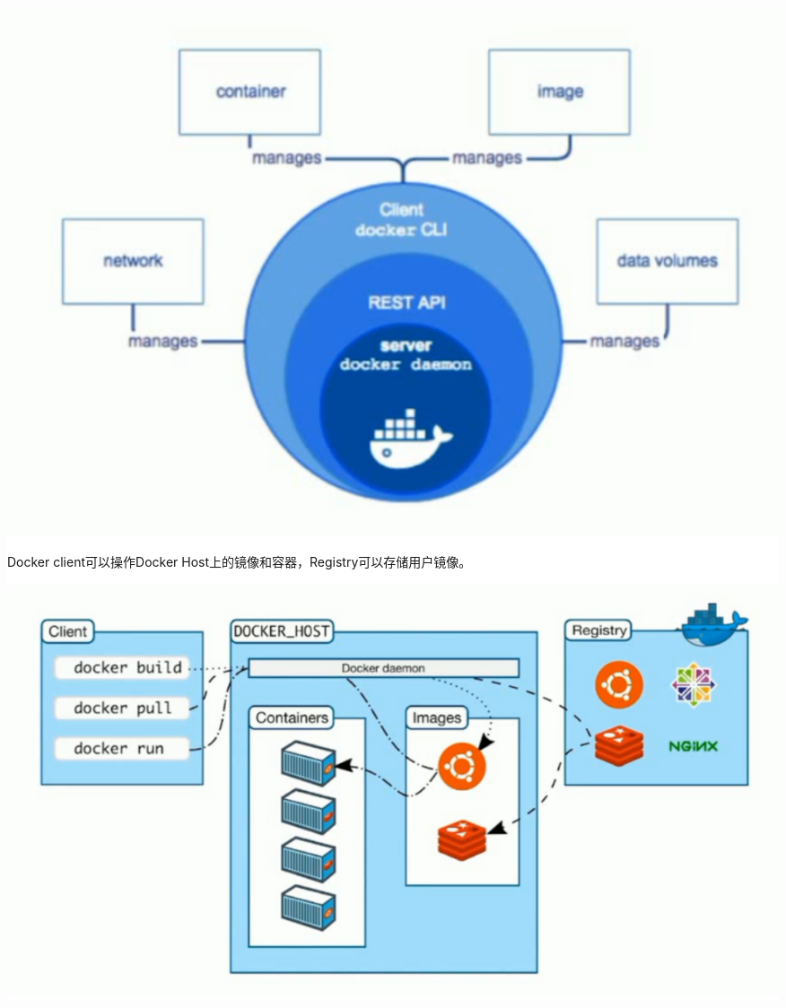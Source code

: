 ![Docker Engine](/img/microservice/DockerEngine.png)

Docker client可以操作Docker Host上的镜像和容器，Registry可以存储用户镜像。

![Docker架构](/img/microservice/Docker架构.png)
